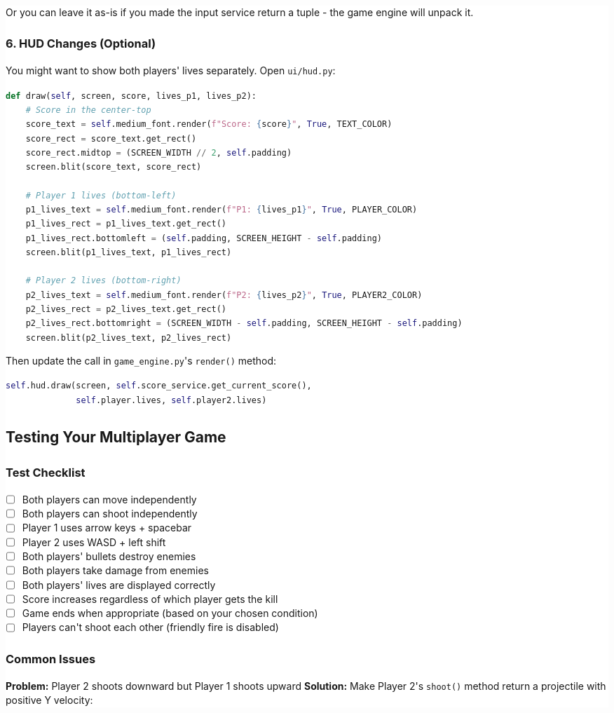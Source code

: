 Or you can leave it as-is if you made the input service return a tuple - the game engine will unpack it.

### 6. HUD Changes (Optional)

You might want to show both players' lives separately. Open `ui/hud.py`:

```python
def draw(self, screen, score, lives_p1, lives_p2):
    # Score in the center-top
    score_text = self.medium_font.render(f"Score: {score}", True, TEXT_COLOR)
    score_rect = score_text.get_rect()
    score_rect.midtop = (SCREEN_WIDTH // 2, self.padding)
    screen.blit(score_text, score_rect)

    # Player 1 lives (bottom-left)
    p1_lives_text = self.medium_font.render(f"P1: {lives_p1}", True, PLAYER_COLOR)
    p1_lives_rect = p1_lives_text.get_rect()
    p1_lives_rect.bottomleft = (self.padding, SCREEN_HEIGHT - self.padding)
    screen.blit(p1_lives_text, p1_lives_rect)

    # Player 2 lives (bottom-right)
    p2_lives_text = self.medium_font.render(f"P2: {lives_p2}", True, PLAYER2_COLOR)
    p2_lives_rect = p2_lives_text.get_rect()
    p2_lives_rect.bottomright = (SCREEN_WIDTH - self.padding, SCREEN_HEIGHT - self.padding)
    screen.blit(p2_lives_text, p2_lives_rect)
```

Then update the call in `game_engine.py`'s `render()` method:
```python
self.hud.draw(screen, self.score_service.get_current_score(),
              self.player.lives, self.player2.lives)
```

## Testing Your Multiplayer Game

### Test Checklist
- [ ] Both players can move independently
- [ ] Both players can shoot independently
- [ ] Player 1 uses arrow keys + spacebar
- [ ] Player 2 uses WASD + left shift
- [ ] Both players' bullets destroy enemies
- [ ] Both players take damage from enemies
- [ ] Both players' lives are displayed correctly
- [ ] Score increases regardless of which player gets the kill
- [ ] Game ends when appropriate (based on your chosen condition)
- [ ] Players can't shoot each other (friendly fire is disabled)

### Common Issues

**Problem:** Player 2 shoots downward but Player 1 shoots upward
**Solution:** Make Player 2's `shoot()` method return a projectile with positive Y velocity:
